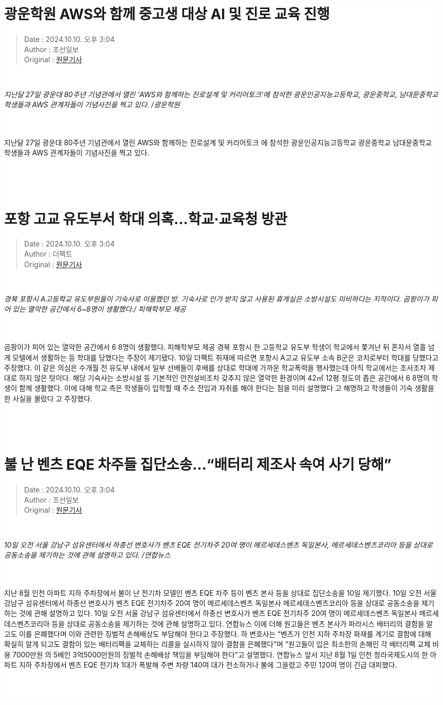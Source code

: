  
# 광운학원 AWS와 함께 중고생 대상 AI 및 진로 교육 진행  
  
> Date : 2024.10.10. 오후 3:04  
> Author : 조선일보  
> Original : [원문기사](https://n.news.naver.com/mnews/article/023/0003863245?sid=102)  
<br/>  
  
<img alt="지난달 27일 광운대 80주년 기념관에서 열린 'AWS와 함께하는 진로설계 및 커리어토크'에 참석한 광운인공지능고등학교, 광운중학교, 남대문중학교 학생들과 AWS 관계자들이 기념사진을 찍고 있다. /광운학원" class="_LAZY_LOADING _LAZY_LOADING_INIT_HIDE" src="https://imgnews.pstatic.net/image/023/2024/10/10/0003863245_001_20241010150417748.jpg?type=w647" id="img1" style="display: none;"></img><em class="img_desc">지난달 27일 광운대 80주년 기념관에서 열린 'AWS와 함께하는 진로설계 및 커리어토크'에 참석한 광운인공지능고등학교, 광운중학교, 남대문중학교 학생들과 AWS 관계자들이 기념사진을 찍고 있다. /광운학원</em>  
<br/><br/>  
  
지난달 27일 광운대 80주년 기념관에서 열린 AWS와 함께하는 진로설계 및 커리어토크 에 참석한 광운인공지능고등학교 광운중학교 남대문중학교 학생들과 AWS 관계자들이 기념사진을 찍고 있다.  
<br/><br/><br/>  

  
# 포항 고교 유도부서 학대 의혹…학교·교육청 방관  
  
> Date : 2024.10.10. 오후 3:04  
> Author : 더팩트  
> Original : [원문기사](https://n.news.naver.com/mnews/article/629/0000327783?sid=102)  
<br/>  
  
<img alt="경북 포항시 A고등학교 유도부원들이 기숙사로 이용했던 방. 기숙사로 인가 받지 않고 사용된 휴게실은 소방시설도 미비하다는 지적이다. 곰팡이가 피어 있는 열악한 공간에서 6~8명이 생활했다./ 피해학부모 제공" class="_LAZY_LOADING _LAZY_LOADING_INIT_HIDE" src="https://imgnews.pstatic.net/image/629/2024/10/10/202459921728527717_20241010150416943.jpg?type=w647" id="img1" style="display: none;"></img><em class="img_desc">경북 포항시 A고등학교 유도부원들이 기숙사로 이용했던 방. 기숙사로 인가 받지 않고 사용된 휴게실은 소방시설도 미비하다는 지적이다. 곰팡이가 피어 있는 열악한 공간에서 6~8명이 생활했다./ 피해학부모 제공</em>  
<br/><br/>  
  
곰팡이가 피어 있는 열악한 공간에서 6 8명이 생활했다.
피해학부모 제공 경북 포항시 한 고등학교 유도부 학생이 학교에서 쫓겨난 뒤 혼자서 열흘 넘게 모텔에서 생활하는 등 학대를 당했다는 주장이 제기됐다.
10일 더팩트 취재에 따르면 포항시 A고교 유도부 소속 B군은 코치로부터 학대를 당했다고 주장했다.
이 같은 의심은 수개월 전 유도부 내에서 일부 선배들이 후배를 상대로 학대에 가까운 학교폭력을 행사했는데 아직 학교에서는 조사조차 제대로 하지 않은 탓이다.
해당 기숙사는 소방시설 등 기본적인 안전설비조차 갖추지 않은 열악한 환경이며 42㎡ 12평 정도의 좁은 공간에서 6 8명의 학생이 함께 생활했다.
이에 대해 학교 측은 학생들이 입학할 때 주소 전입과 자취를 해야 한다는 점을 미리 설명했다 고 해명하고 학생들이 기숙 생활을 한 사실을 몰랐다 고 주장했다.  
<br/><br/><br/>  

  
# 불 난 벤츠 EQE 차주들 집단소송…“배터리 제조사 속여 사기 당해”  
  
> Date : 2024.10.10. 오후 3:04  
> Author : 조선일보  
> Original : [원문기사](https://n.news.naver.com/mnews/article/023/0003863244?sid=102)  
<br/>  
  
<img alt="10일 오전 서울 강남구 섬유센터에서 하종선 변호사가 벤츠 EQE 전기차주 20여 명이 메르세데스벤츠 독일본사, 메르세데스벤츠코리아 등을 상대로 공동소송을 제기하는 것에 관해 설명하고 있다. /연합뉴스" class="_LAZY_LOADING _LAZY_LOADING_INIT_HIDE" src="https://imgnews.pstatic.net/image/023/2024/10/10/0003863244_001_20241010150412161.jpg?type=w647" id="img1" style="display: none;"></img><em class="img_desc">10일 오전 서울 강남구 섬유센터에서 하종선 변호사가 벤츠 EQE 전기차주 20여 명이 메르세데스벤츠 독일본사, 메르세데스벤츠코리아 등을 상대로 공동소송을 제기하는 것에 관해 설명하고 있다. /연합뉴스</em>  
<br/><br/>  
  
지난 8월 인천 아파트 지하 주차장에서 불이 난 전기차 모델인 벤츠 EQE 차주 등이 벤츠 본사 등을 상대로 집단소송을 10일 제기했다.
10일 오전 서울 강남구 섬유센터에서 하종선 변호사가 벤츠 EQE 전기차주 20여 명이 메르세데스벤츠 독일본사 메르세데스벤츠코리아 등을 상대로 공동소송을 제기하는 것에 관해 설명하고 있다.
10일 오전 서울 강남구 섬유센터에서 하종선 변호사가 벤츠 EQE 전기차주 20여 명이 메르세데스벤츠 독일본사 메르세데스벤츠코리아 등을 상대로 공동소송을 제기하는 것에 관해 설명하고 있다.
연합뉴스 이에 더해 원고들은 벤츠 본사가 파라시스 배터리의 결함을 알고도 이를 은폐했다며 이와 관련한 징벌적 손해배상도 부담해야 한다고 주장했다.
하 변호사는 “벤츠가 인천 지하 주차장 화재를 계기로 결함에 대해 확실히 알게 되고도 결함이 있는 배터리팩을 교체하는 리콜을 실시하지 않아 결함을 은폐했다”며 “원고들이 입은 최소한의 손해인 각 배터리팩 교체 비용 7000만원 의 5배인 3억5000만원의 징벌적 손해배상 책임을 부담해야 한다”고 설명했다.
연합뉴스 앞서 지난 8월 1일 인천 청라국제도시의 한 아파트 지하 주차장에서 벤츠 EQE 전기차 1대가 폭발해 주변 차량 140여 대가 전소하거나 불에 그을렸고 주민 120여 명이 긴급 대피했다.  
<br/><br/><br/>  

